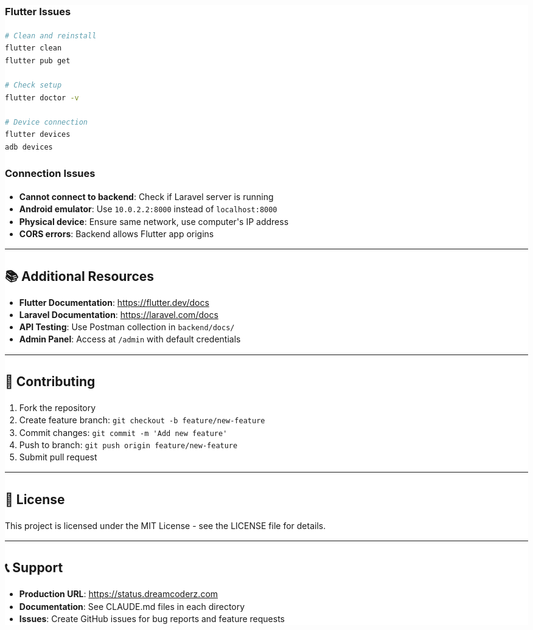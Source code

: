 ### Flutter Issues
```bash
# Clean and reinstall
flutter clean
flutter pub get

# Check setup
flutter doctor -v

# Device connection
flutter devices
adb devices
```

### Connection Issues
- **Cannot connect to backend**: Check if Laravel server is running
- **Android emulator**: Use `10.0.2.2:8000` instead of `localhost:8000`  
- **Physical device**: Ensure same network, use computer's IP address
- **CORS errors**: Backend allows Flutter app origins

---

## 📚 Additional Resources

- **Flutter Documentation**: https://flutter.dev/docs
- **Laravel Documentation**: https://laravel.com/docs
- **API Testing**: Use Postman collection in `backend/docs/`
- **Admin Panel**: Access at `/admin` with default credentials

---

## 🤝 Contributing

1. Fork the repository
2. Create feature branch: `git checkout -b feature/new-feature`
3. Commit changes: `git commit -m 'Add new feature'`
4. Push to branch: `git push origin feature/new-feature`
5. Submit pull request

---

## 📄 License

This project is licensed under the MIT License - see the LICENSE file for details.

---

## 📞 Support

- **Production URL**: https://status.dreamcoderz.com
- **Documentation**: See CLAUDE.md files in each directory
- **Issues**: Create GitHub issues for bug reports and feature requests